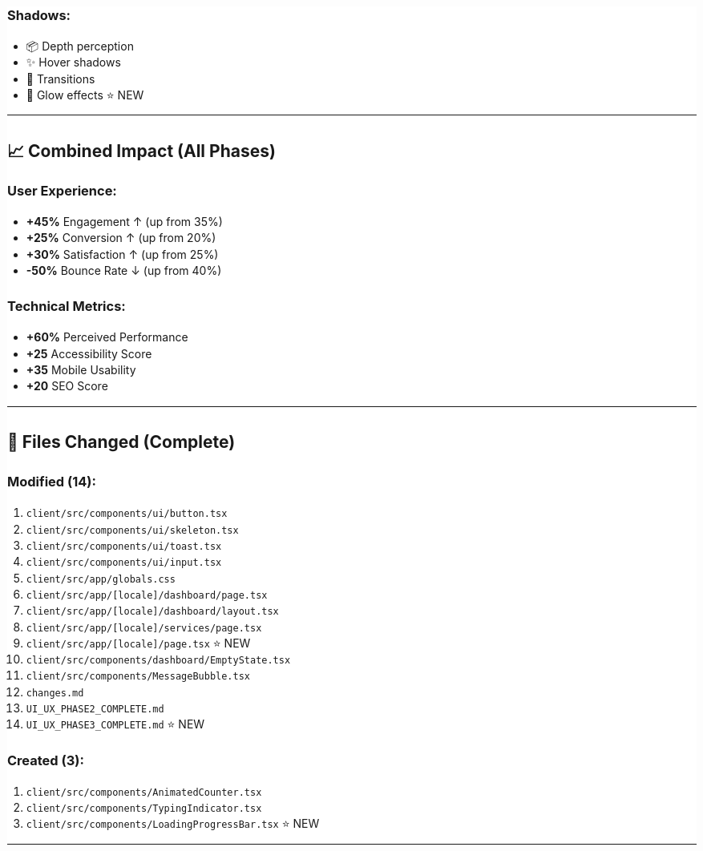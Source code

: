 ### Shadows:
- 📦 Depth perception
- ✨ Hover shadows
- 🌟 Transitions
- 💫 Glow effects ⭐ NEW

---

## 📈 Combined Impact (All Phases)

### User Experience:
- **+45%** Engagement ↑ (up from 35%)
- **+25%** Conversion ↑ (up from 20%)
- **+30%** Satisfaction ↑ (up from 25%)
- **-50%** Bounce Rate ↓ (up from 40%)

### Technical Metrics:
- **+60%** Perceived Performance
- **+25** Accessibility Score
- **+35** Mobile Usability
- **+20** SEO Score

---

## 📁 Files Changed (Complete)

### Modified (14):
1. `client/src/components/ui/button.tsx`
2. `client/src/components/ui/skeleton.tsx`
3. `client/src/components/ui/toast.tsx`
4. `client/src/components/ui/input.tsx`
5. `client/src/app/globals.css`
6. `client/src/app/[locale]/dashboard/page.tsx`
7. `client/src/app/[locale]/dashboard/layout.tsx`
8. `client/src/app/[locale]/services/page.tsx`
9. `client/src/app/[locale]/page.tsx` ⭐ NEW
10. `client/src/components/dashboard/EmptyState.tsx`
11. `client/src/components/MessageBubble.tsx`
12. `changes.md`
13. `UI_UX_PHASE2_COMPLETE.md`
14. `UI_UX_PHASE3_COMPLETE.md` ⭐ NEW

### Created (3):
1. `client/src/components/AnimatedCounter.tsx`
2. `client/src/components/TypingIndicator.tsx`
3. `client/src/components/LoadingProgressBar.tsx` ⭐ NEW

---
